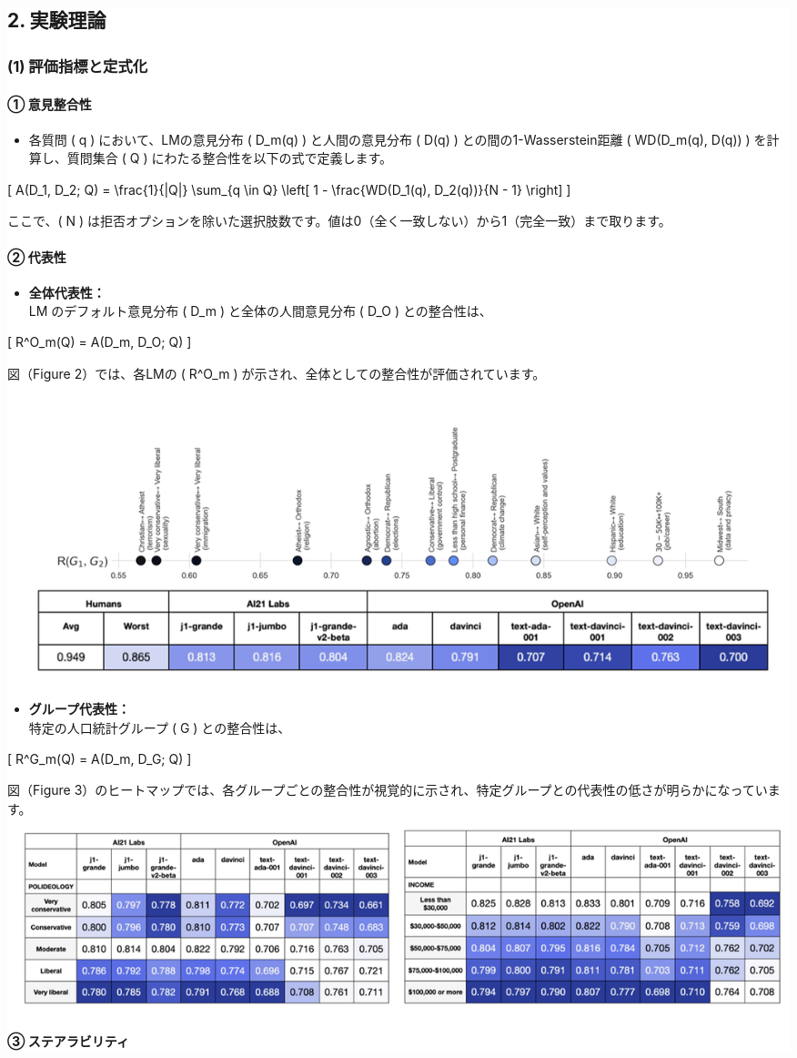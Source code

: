 ## 2. 実験理論

### (1) 評価指標と定式化

#### ① 意見整合性

- 各質問 \( q \) において、LMの意見分布 \( D_m(q) \) と人間の意見分布 \( D(q) \) との間の1-Wasserstein距離 \( WD(D_m(q), D(q)) \) を計算し、質問集合 \( Q \) にわたる整合性を以下の式で定義します。

\[
A(D_1, D_2; Q) = \frac{1}{|Q|} \sum_{q \in Q} \left[ 1 - \frac{WD(D_1(q), D_2(q))}{N - 1} \right]
\]

ここで、\( N \) は拒否オプションを除いた選択肢数です。値は0（全く一致しない）から1（完全一致）まで取ります。

#### ② 代表性

- **全体代表性：**  
  LM のデフォルト意見分布 \( D_m \) と全体の人間意見分布 \( D_O \) との整合性は、

\[
R^O_m(Q) = A(D_m, D_O; Q)
\]

  図（Figure 2）では、各LMの \( R^O_m \) が示され、全体としての整合性が評価されています。
![alt text](image/image-2.png)
- **グループ代表性：**  
  特定の人口統計グループ \( G \) との整合性は、

\[
R^G_m(Q) = A(D_m, D_G; Q)
\]

  図（Figure 3）のヒートマップでは、各グループごとの整合性が視覚的に示され、特定グループとの代表性の低さが明らかになっています。
![alt text](image/image-3.png)
#### ③ ステアラビリティ
